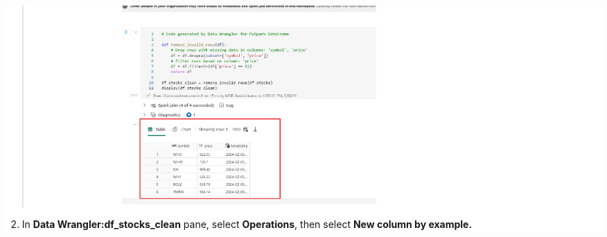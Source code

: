 > <img src="./media/image187.png" style="width:6.5in;height:2.98472in"
> alt="A screenshot of a computer Description automatically generated" />

2.  In **Data Wrangler:df_stocks_clean** pane, select **Operations**,
    then select **New column by example.**
